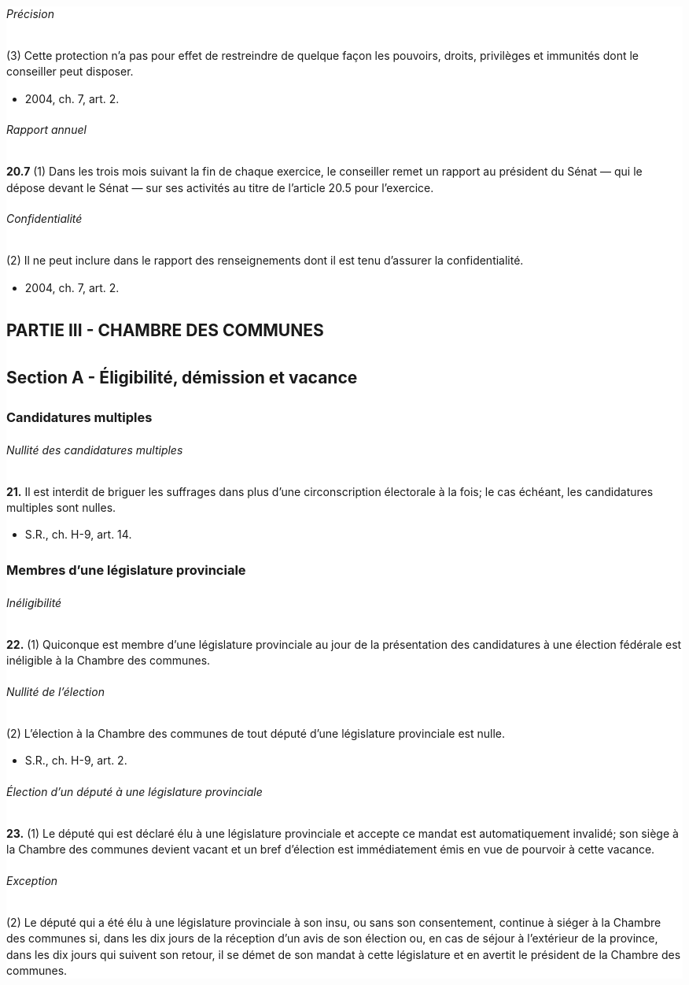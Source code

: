###### Précision

(3) Cette protection n’a pas pour effet de restreindre de quelque façon les pouvoirs, droits, privilèges et immunités dont le conseiller peut disposer.

  * 2004, ch. 7, art. 2.

###### Rapport annuel

**20.7** (1) Dans les trois mois suivant la fin de chaque exercice, le conseiller remet un rapport au président du Sénat — qui le dépose devant le Sénat — sur ses activités au titre de l’article 20.5 pour l’exercice.

###### Confidentialité

(2) Il ne peut inclure dans le rapport des renseignements dont il est tenu d’assurer la confidentialité.

  * 2004, ch. 7, art. 2.

## PARTIE III - CHAMBRE DES COMMUNES

## Section A - Éligibilité, démission et vacance

### Candidatures multiples

###### Nullité des candidatures multiples

**21.** Il est interdit de briguer les suffrages dans plus d’une circonscription électorale à la fois; le cas échéant, les candidatures multiples sont nulles.

  * S.R., ch. H-9, art. 14.

### Membres d’une législature provinciale

###### Inéligibilité

**22.** (1) Quiconque est membre d’une législature provinciale au jour de la présentation des candidatures à une élection fédérale est inéligible à la Chambre des communes.

###### Nullité de l’élection

(2) L’élection à la Chambre des communes de tout député d’une législature provinciale est nulle.

  * S.R., ch. H-9, art. 2.

###### Élection d’un député à une législature provinciale

**23.** (1) Le député qui est déclaré élu à une législature provinciale et accepte ce mandat est automatiquement invalidé; son siège à la Chambre des communes devient vacant et un bref d’élection est immédiatement émis en vue de pourvoir à cette vacance.

###### Exception

(2) Le député qui a été élu à une législature provinciale à son insu, ou sans son consentement, continue à siéger à la Chambre des communes si, dans les dix jours de la réception d’un avis de son élection ou, en cas de séjour à l’extérieur de la province, dans les dix jours qui suivent son retour, il se démet de son mandat à cette législature et en avertit le président de la Chambre des communes.
